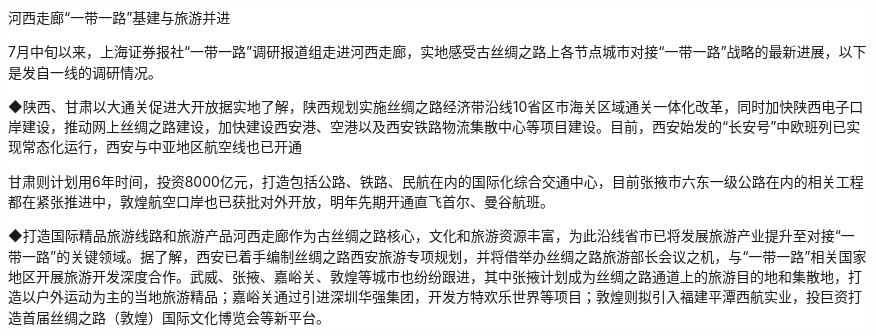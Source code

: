 






    
河西走廊“一带一路”基建与旅游并进

7月中旬以来，上海证券报社“一带一路”调研报道组走进河西走廊，实地感受古丝绸之路上各节点城市对接“一带一路”战略的最新进展，以下是发自一线的调研情况。






























    
◆陕西、甘肃以大通关促进大开放据实地了解，陕西规划实施丝绸之路经济带沿线10省区市海关区域通关一体化改革，同时加快陕西电子口岸建设，推动网上丝绸之路建设，加快建设西安港、空港以及西安铁路物流集散中心等项目建设。目前，西安始发的“长安号”中欧班列已实现常态化运行，西安与中亚地区航空线也已开通

甘肃则计划用6年时间，投资8000亿元，打造包括公路、铁路、民航在内的国际化综合交通中心，目前张掖市六东一级公路在内的相关工程都在紧张推进中，敦煌航空口岸也已获批对外开放，明年先期开通直飞首尔、曼谷航班。






























    
◆打造国际精品旅游线路和旅游产品河西走廊作为古丝绸之路核心，文化和旅游资源丰富，为此沿线省市已将发展旅游产业提升至对接“一带一路”的关键领域。据了解，西安已着手编制丝绸之路西安旅游专项规划，并将借举办丝绸之路旅游部长会议之机，与“一带一路”相关国家地区开展旅游开发深度合作。武威、张掖、嘉峪关、敦煌等城市也纷纷跟进，其中张掖计划成为丝绸之路通道上的旅游目的地和集散地，打造以户外运动为主的当地旅游精品；嘉峪关通过引进深圳华强集团，开发方特欢乐世界等项目；敦煌则拟引入福建平潭西航实业，投巨资打造首届丝绸之路（敦煌）国际文化博览会等新平台。



